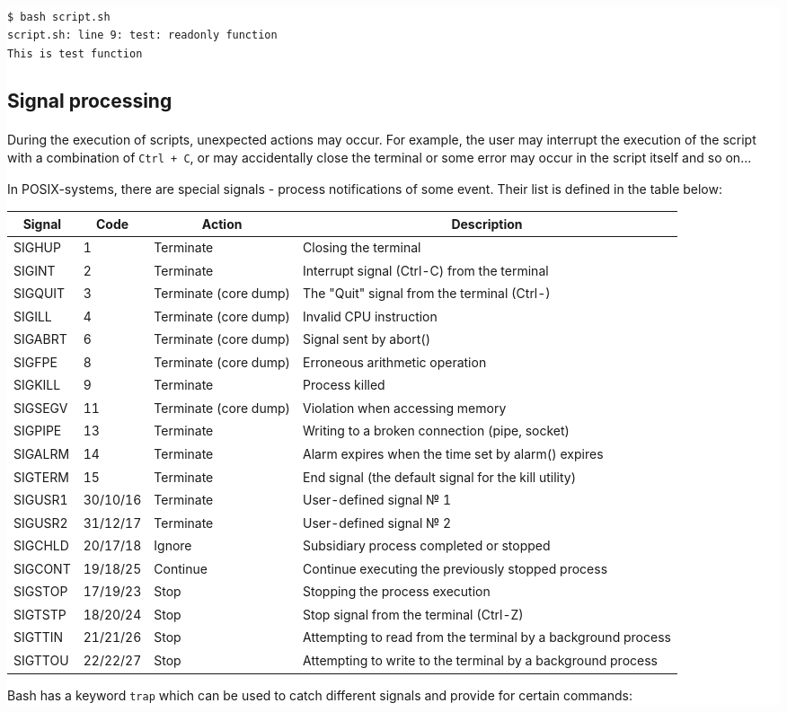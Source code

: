 ```
$ bash script.sh
script.sh: line 9: test: readonly function
This is test function
```

## Signal processing

During the execution of scripts, unexpected actions may occur. For example, the user may interrupt the execution of the script with a combination of `Ctrl + C`, or may accidentally close the terminal or some error may occur in the script itself and so on...

In POSIX-systems, there are special signals - process notifications of some event. Their list is defined in the table below:

| Signal  | Code     | Action                | Description                                                  |
| ------- | -------- | --------------------- | ------------------------------------------------------------ |
| SIGHUP  | 1        | Terminate             | Closing the terminal                                         |
| SIGINT  | 2        | Terminate             | Interrupt signal (Ctrl-C) from the terminal                  |
| SIGQUIT | 3        | Terminate (core dump) | The "Quit" signal from the terminal (Ctrl-)                  |
| SIGILL  | 4        | Terminate (core dump) | Invalid CPU instruction                                      |
| SIGABRT | 6        | Terminate (core dump) | Signal sent by abort()                                       |
| SIGFPE  | 8        | Terminate (core dump) | Erroneous arithmetic operation                               |
| SIGKILL | 9        | Terminate             | Process killed                                               |
| SIGSEGV | 11       | Terminate (core dump) | Violation when accessing memory                              |
| SIGPIPE | 13       | Terminate             | Writing to a broken connection (pipe, socket)                |
| SIGALRM | 14       | Terminate             | Alarm expires when the time set by alarm() expires           |
| SIGTERM | 15       | Terminate             | End signal (the default signal for the kill utility)         |
| SIGUSR1 | 30/10/16 | Terminate             | User-defined signal № 1                                      |
| SIGUSR2 | 31/12/17 | Terminate             | User-defined signal № 2                                      |
| SIGCHLD | 20/17/18 | Ignore                | Subsidiary process completed or stopped                      |
| SIGCONT | 19/18/25 | Continue              | Continue executing the previously stopped process            |
| SIGSTOP | 17/19/23 | Stop                  | Stopping the process execution                               |
| SIGTSTP | 18/20/24 | Stop                  | Stop signal from the terminal (Ctrl-Z)                       |
| SIGTTIN | 21/21/26 | Stop                  | Attempting to read from the terminal by a background process |
| SIGTTOU | 22/22/27 | Stop                  | Attempting to write to the terminal by a background process  |

Bash has a keyword `trap` which can be used to catch different signals and provide for certain commands:
